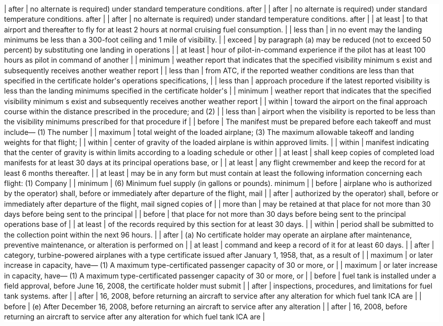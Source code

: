 | after         | no alternate is required) under standard temperature conditions. after                                                                       |
| after         | no alternate is required) under standard temperature conditions. after                                                                       |
| after         | no alternate is required) under standard temperature conditions. after                                                                       |
| at least      | to that airport and thereafter to fly for at least  2 hours at normal cruising fuel consumption.                                             |
| less than     | in no event may the landing minimums be less than  a 300-foot ceiling and 1 mile of visibility.                                              |
| exceed        | by paragraph (a) may be reduced (not to exceed 50 percent) by substituting one landing in operations                                         |
| at least      | hour of pilot-in-command experience if the pilot has at least 100 hours as pilot in command of another                                       |
| minimum       | weather report that indicates that the specified visibility minimum s exist and subsequently receives another weather report                 |
| less than     | from ATC, if the reported weather conditions are less than that specified in the certificate holder's operations specifications,             |
| less than     | approach procedure if the latest reported visibility is less than the landing minimums specified in the certificate holder's                 |
| minimum       | weather report that indicates that the specified visibility minimum s exist and subsequently receives another weather report                 |
| within        | toward the airport on the final approach course within the distance prescribed in the procedure; and (2)                                     |
| less than     | airport when the visibility is reported to be less than the visibility minimums prescribed for that procedure if                             |
| before        | The manifest must be prepared  before each takeoff and must include&#8212; (1) The number                                                    |
| maximum       | total weight of the loaded airplane; (3) The maximum allowable takeoff and landing weights for that flight;                                  |
| within        | center of gravity of the loaded airplane is within  approved limits.                                                                         |
| within        | manifest indicating that the center of gravity is within limits according to a loading schedule or other                                     |
| at least      | shall keep copies of completed load manifests for at least 30 days at its principal operations base, or                                      |
| at least      | any flight crewmember and keep the record for at least  6 months thereafter.                                                                 |
| at least      | may be in any form but must contain at least the following information concerning each flight: (1) Company                                   |
| minimum       | (6) Minimum fuel supply (in gallons or pounds). minimum                                                                                      |
| before        | airplane who is authorized by the operator) shall, before or immediately after departure of the flight, mail                                 |
| after         | authorized by the operator) shall, before or immediately after departure of the flight, mail signed copies of                                |
| more than     | may be retained at that place for not more than 30 days before being sent to the principal                                                   |
| before        | that place for not more than 30 days before being sent to the principal operations base of                                                   |
| at least      | of the records required by this section for at least  30 days.                                                                               |
| within        | period shall be submitted to the collection point within  the next 96 hours.                                                                 |
| after         | (a) No certificate holder may operate an airplane  after maintenance, preventive maintenance, or alteration is performed on                  |
| at least      | command and keep a record of it for at least  60 days.                                                                                       |
| after         | category, turbine-powered airplanes with a type certificate issued after January 1, 1958, that, as a result of                               |
| maximum       | or later increase in capacity, have&#8212; (1) A maximum type-certificated passenger capacity of 30 or more, or                              |
| maximum       | or later increase in capacity, have&#8212; (1) A maximum type-certificated passenger capacity of 30 or more, or                              |
| before        | fuel tank is installed under a field approval, before June 16, 2008, the certificate holder must submit                                      |
| after         | inspections, procedures, and limitations for fuel tank systems. after                                                                        |
| after         | 16, 2008, before returning an aircraft to service after any alteration for which fuel tank ICA are                                           |
| before        | (e) After December 16, 2008,  before returning an aircraft to service after any alteration                                                   |
| after         | 16, 2008, before returning an aircraft to service after any alteration for which fuel tank ICA are                                           |